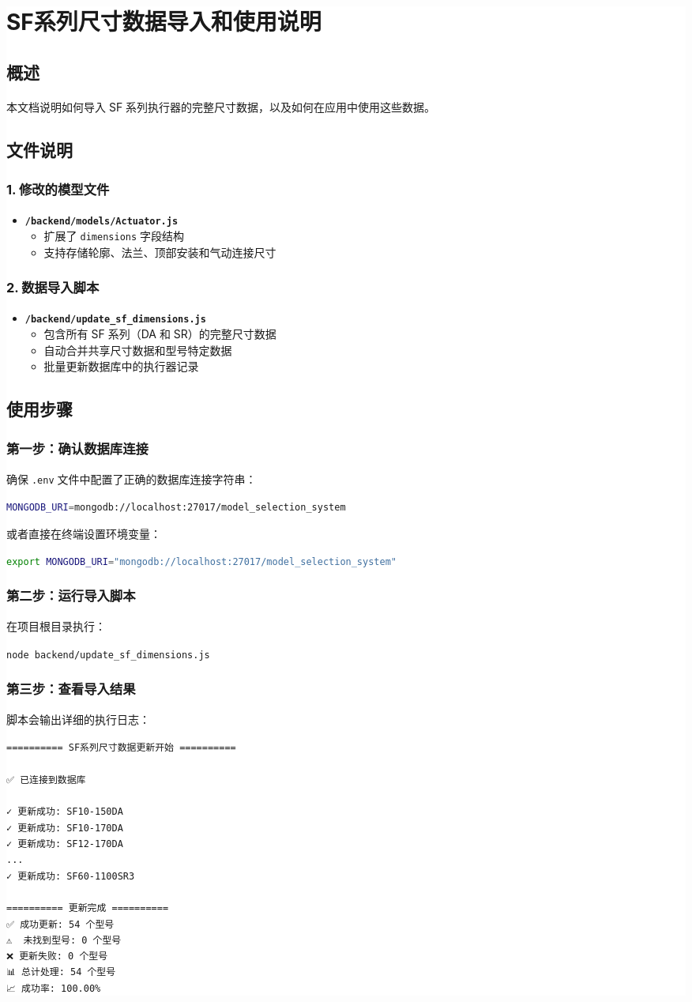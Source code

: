 # SF系列尺寸数据导入和使用说明

## 概述
本文档说明如何导入 SF 系列执行器的完整尺寸数据，以及如何在应用中使用这些数据。

## 文件说明

### 1. 修改的模型文件
- **`/backend/models/Actuator.js`**
  - 扩展了 `dimensions` 字段结构
  - 支持存储轮廓、法兰、顶部安装和气动连接尺寸

### 2. 数据导入脚本
- **`/backend/update_sf_dimensions.js`**
  - 包含所有 SF 系列（DA 和 SR）的完整尺寸数据
  - 自动合并共享尺寸数据和型号特定数据
  - 批量更新数据库中的执行器记录

## 使用步骤

### 第一步：确认数据库连接

确保 `.env` 文件中配置了正确的数据库连接字符串：

```bash
MONGODB_URI=mongodb://localhost:27017/model_selection_system
```

或者直接在终端设置环境变量：

```bash
export MONGODB_URI="mongodb://localhost:27017/model_selection_system"
```

### 第二步：运行导入脚本

在项目根目录执行：

```bash
node backend/update_sf_dimensions.js
```

### 第三步：查看导入结果

脚本会输出详细的执行日志：

```
========== SF系列尺寸数据更新开始 ==========

✅ 已连接到数据库

✓ 更新成功: SF10-150DA
✓ 更新成功: SF10-170DA
✓ 更新成功: SF12-170DA
...
✓ 更新成功: SF60-1100SR3

========== 更新完成 ==========
✅ 成功更新: 54 个型号
⚠️  未找到型号: 0 个型号
❌ 更新失败: 0 个型号
📊 总计处理: 54 个型号
📈 成功率: 100.00%

```